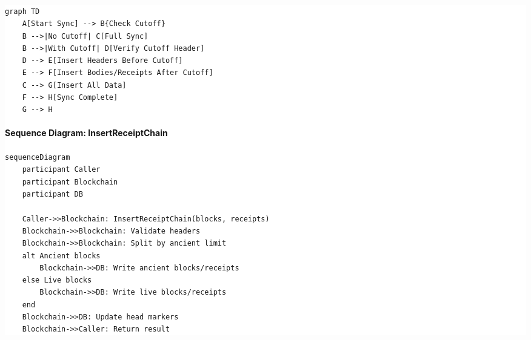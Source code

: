 ```mermaid
graph TD
    A[Start Sync] --> B{Check Cutoff}
    B -->|No Cutoff| C[Full Sync]
    B -->|With Cutoff| D[Verify Cutoff Header]
    D --> E[Insert Headers Before Cutoff]
    E --> F[Insert Bodies/Receipts After Cutoff]
    C --> G[Insert All Data]
    F --> H[Sync Complete]
    G --> H
```
    
#### Sequence Diagram: InsertReceiptChain
```mermaid
sequenceDiagram
    participant Caller
    participant Blockchain
    participant DB
    
    Caller->>Blockchain: InsertReceiptChain(blocks, receipts)
    Blockchain->>Blockchain: Validate headers
    Blockchain->>Blockchain: Split by ancient limit
    alt Ancient blocks
        Blockchain->>DB: Write ancient blocks/receipts
    else Live blocks
        Blockchain->>DB: Write live blocks/receipts
    end
    Blockchain->>DB: Update head markers
    Blockchain->>Caller: Return result
```